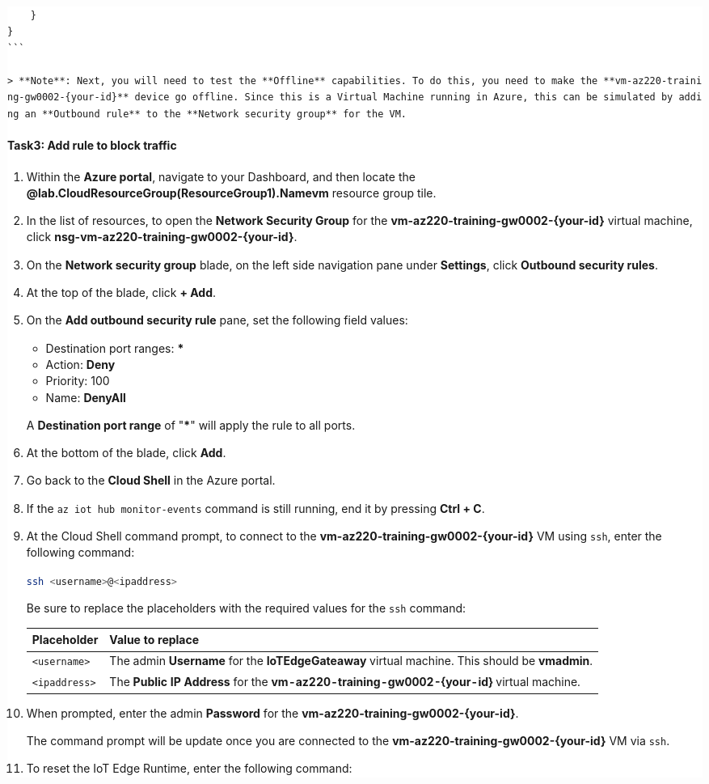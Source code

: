         }
    }
    ```

    > **Note**: Next, you will need to test the **Offline** capabilities. To do this, you need to make the **vm-az220-training-gw0002-{your-id}** device go offline. Since this is a Virtual Machine running in Azure, this can be simulated by adding an **Outbound rule** to the **Network security group** for the VM.

#### Task3: Add rule to block traffic

1. Within the **Azure portal**, navigate to your Dashboard, and then locate the **@lab.CloudResourceGroup(ResourceGroup1).Namevm** resource group tile.

1. In the list of resources, to open the **Network Security Group** for the **vm-az220-training-gw0002-{your-id}** virtual machine, click **nsg-vm-az220-training-gw0002-{your-id}**.

1. On the **Network security group** blade, on the left side navigation pane under **Settings**, click **Outbound security rules**.

1. At the top of the blade, click **+ Add**.

1. On the **Add outbound security rule** pane, set the following field values:

    * Destination port ranges: **\***
    * Action: **Deny**
    * Priority: 100
    * Name: **DenyAll**

    A **Destination port range** of "**\***" will apply the rule to all ports.

1. At the bottom of the blade, click **Add**.

1. Go back to the **Cloud Shell** in the Azure portal.

1. If the `az iot hub monitor-events` command is still running, end it by pressing **Ctrl + C**.

1. At the Cloud Shell command prompt, to connect to the **vm-az220-training-gw0002-{your-id}** VM using `ssh`, enter the following command:

    ```sh
    ssh <username>@<ipaddress>
    ```

    Be sure to replace the placeholders with the required values for the `ssh` command:

    | Placeholder | Value to replace |
    | :--- | :--- |
    | `<username>` | The admin **Username** for the **IoTEdgeGateaway** virtual machine. This should be **vmadmin**.
    | `<ipaddress>` | The **Public IP Address** for the **vm-az220-training-gw0002-{your-id}** virtual machine.

1. When prompted, enter the admin **Password** for the **vm-az220-training-gw0002-{your-id}**.

    The command prompt will be update once you are connected to the **vm-az220-training-gw0002-{your-id}** VM via `ssh`.

1. To reset the IoT Edge Runtime, enter the following command:

